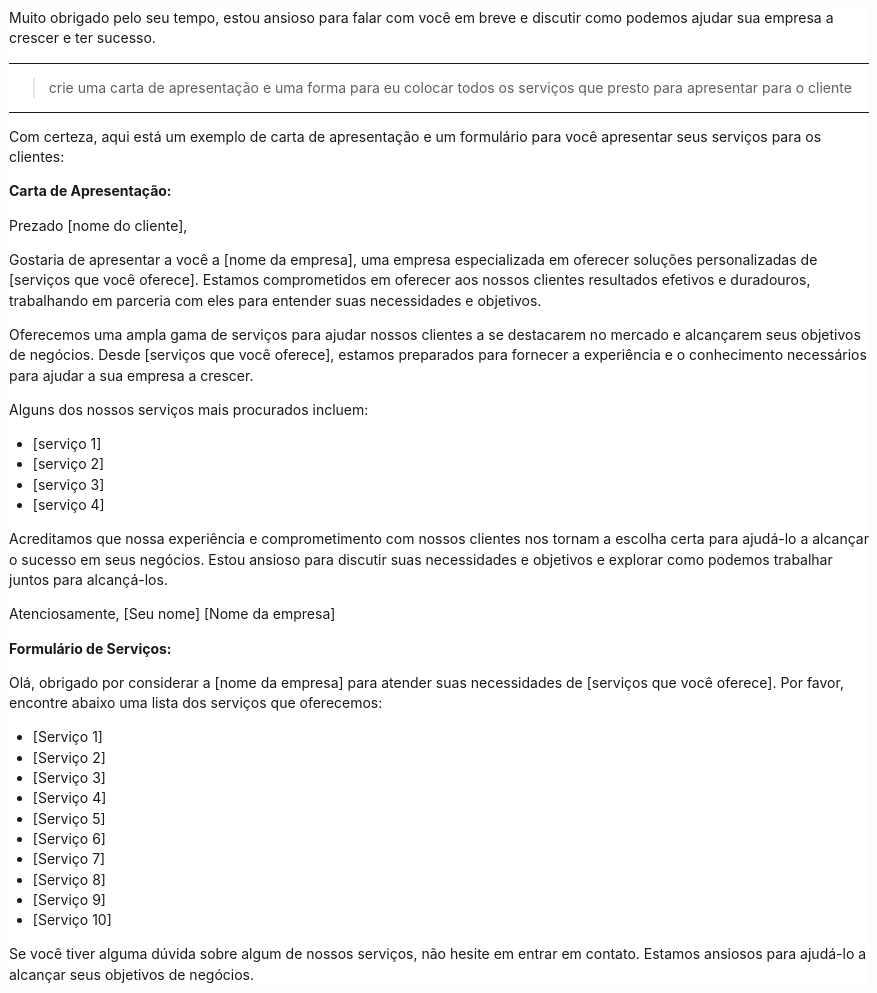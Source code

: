 Muito obrigado pelo seu tempo, estou ansioso para falar com você em breve e discutir como podemos ajudar sua empresa a crescer e ter sucesso.

---

> crie uma carta de apresentação e uma forma para eu colocar todos os serviços que presto para apresentar para o cliente

---

Com certeza, aqui está um exemplo de carta de apresentação e um formulário para você apresentar seus serviços para os clientes:

**Carta de Apresentação:**

Prezado \[nome do cliente\],

Gostaria de apresentar a você a \[nome da empresa\], uma empresa especializada em oferecer soluções personalizadas de \[serviços que você oferece\]. Estamos comprometidos em oferecer aos nossos clientes resultados efetivos e duradouros, trabalhando em parceria com eles para entender suas necessidades e objetivos.

Oferecemos uma ampla gama de serviços para ajudar nossos clientes a se destacarem no mercado e alcançarem seus objetivos de negócios. Desde \[serviços que você oferece\], estamos preparados para fornecer a experiência e o conhecimento necessários para ajudar a sua empresa a crescer.

Alguns dos nossos serviços mais procurados incluem:

*   \[serviço 1\]
*   \[serviço 2\]
*   \[serviço 3\]
*   \[serviço 4\]

Acreditamos que nossa experiência e comprometimento com nossos clientes nos tornam a escolha certa para ajudá-lo a alcançar o sucesso em seus negócios. Estou ansioso para discutir suas necessidades e objetivos e explorar como podemos trabalhar juntos para alcançá-los.

Atenciosamente, \[Seu nome\] \[Nome da empresa\]

**Formulário de Serviços:**

Olá, obrigado por considerar a \[nome da empresa\] para atender suas necessidades de \[serviços que você oferece\]. Por favor, encontre abaixo uma lista dos serviços que oferecemos:

*   \[Serviço 1\]
*   \[Serviço 2\]
*   \[Serviço 3\]
*   \[Serviço 4\]
*   \[Serviço 5\]
*   \[Serviço 6\]
*   \[Serviço 7\]
*   \[Serviço 8\]
*   \[Serviço 9\]
*   \[Serviço 10\]

Se você tiver alguma dúvida sobre algum de nossos serviços, não hesite em entrar em contato. Estamos ansiosos para ajudá-lo a alcançar seus objetivos de negócios.
